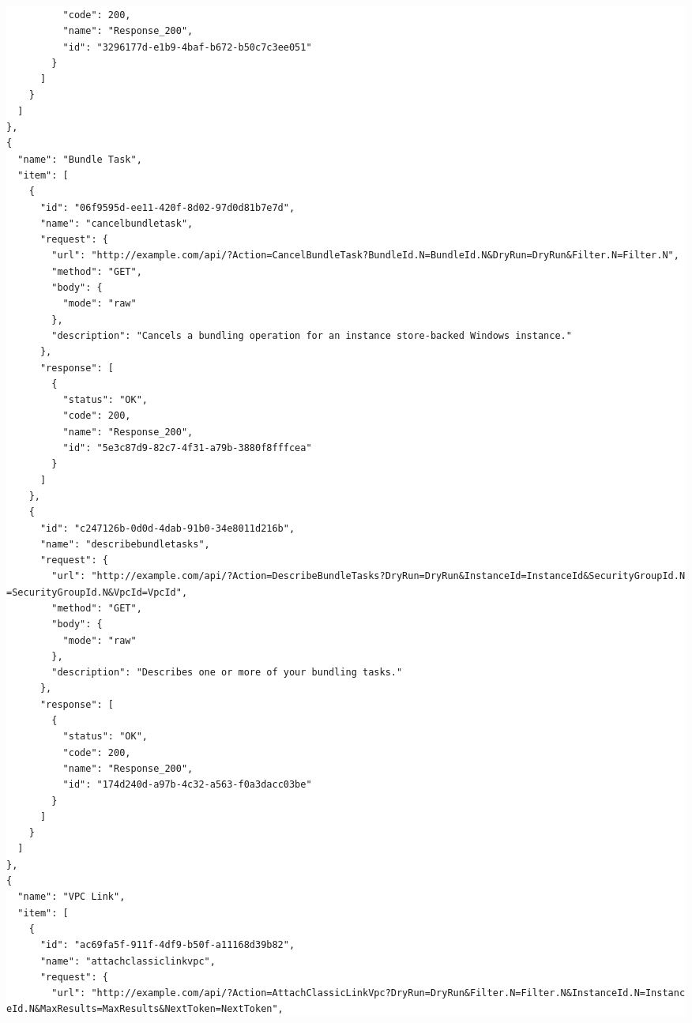               "code": 200,
              "name": "Response_200",
              "id": "3296177d-e1b9-4baf-b672-b50c7c3ee051"
            }
          ]
        }
      ]
    },
    {
      "name": "Bundle Task",
      "item": [
        {
          "id": "06f9595d-ee11-420f-8d02-97d0d81b7e7d",
          "name": "cancelbundletask",
          "request": {
            "url": "http://example.com/api/?Action=CancelBundleTask?BundleId.N=BundleId.N&DryRun=DryRun&Filter.N=Filter.N",
            "method": "GET",
            "body": {
              "mode": "raw"
            },
            "description": "Cancels a bundling operation for an instance store-backed Windows instance."
          },
          "response": [
            {
              "status": "OK",
              "code": 200,
              "name": "Response_200",
              "id": "5e3c87d9-82c7-4f31-a79b-3880f8fffcea"
            }
          ]
        },
        {
          "id": "c247126b-0d0d-4dab-91b0-34e8011d216b",
          "name": "describebundletasks",
          "request": {
            "url": "http://example.com/api/?Action=DescribeBundleTasks?DryRun=DryRun&InstanceId=InstanceId&SecurityGroupId.N=SecurityGroupId.N&VpcId=VpcId",
            "method": "GET",
            "body": {
              "mode": "raw"
            },
            "description": "Describes one or more of your bundling tasks."
          },
          "response": [
            {
              "status": "OK",
              "code": 200,
              "name": "Response_200",
              "id": "174d240d-a97b-4c32-a563-f0a3dacc03be"
            }
          ]
        }
      ]
    },
    {
      "name": "VPC Link",
      "item": [
        {
          "id": "ac69fa5f-911f-4df9-b50f-a11168d39b82",
          "name": "attachclassiclinkvpc",
          "request": {
            "url": "http://example.com/api/?Action=AttachClassicLinkVpc?DryRun=DryRun&Filter.N=Filter.N&InstanceId.N=InstanceId.N&MaxResults=MaxResults&NextToken=NextToken",